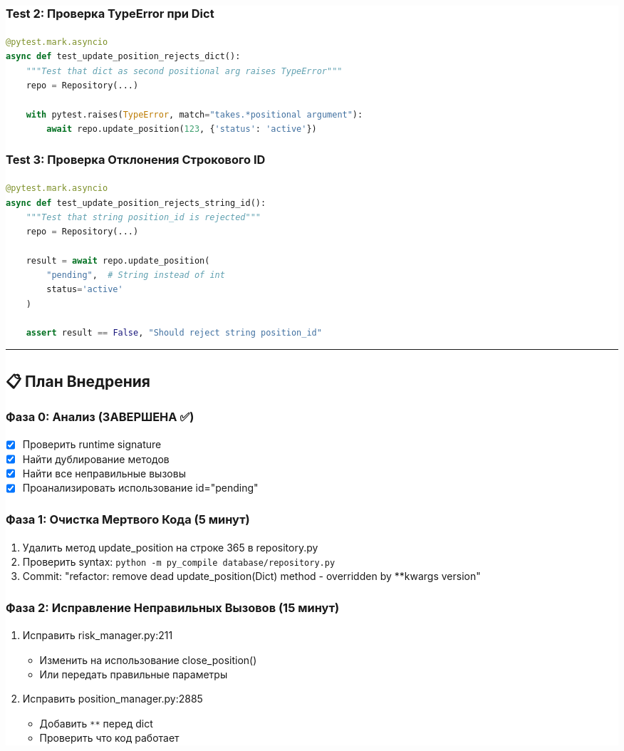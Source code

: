 ### Test 2: Проверка TypeError при Dict

```python
@pytest.mark.asyncio
async def test_update_position_rejects_dict():
    """Test that dict as second positional arg raises TypeError"""
    repo = Repository(...)

    with pytest.raises(TypeError, match="takes.*positional argument"):
        await repo.update_position(123, {'status': 'active'})
```

### Test 3: Проверка Отклонения Строкового ID

```python
@pytest.mark.asyncio
async def test_update_position_rejects_string_id():
    """Test that string position_id is rejected"""
    repo = Repository(...)

    result = await repo.update_position(
        "pending",  # String instead of int
        status='active'
    )

    assert result == False, "Should reject string position_id"
```

---

## 📋 План Внедрения

### Фаза 0: Анализ (ЗАВЕРШЕНА ✅)

- [x] Проверить runtime signature
- [x] Найти дублирование методов
- [x] Найти все неправильные вызовы
- [x] Проанализировать использование id="pending"

### Фаза 1: Очистка Мертвого Кода (5 минут)

1. Удалить метод update_position на строке 365 в repository.py
2. Проверить syntax: `python -m py_compile database/repository.py`
3. Commit: "refactor: remove dead update_position(Dict) method - overridden by **kwargs version"

### Фаза 2: Исправление Неправильных Вызовов (15 минут)

1. Исправить risk_manager.py:211
   - Изменить на использование close_position()
   - Или передать правильные параметры

2. Исправить position_manager.py:2885
   - Добавить `**` перед dict
   - Проверить что код работает
